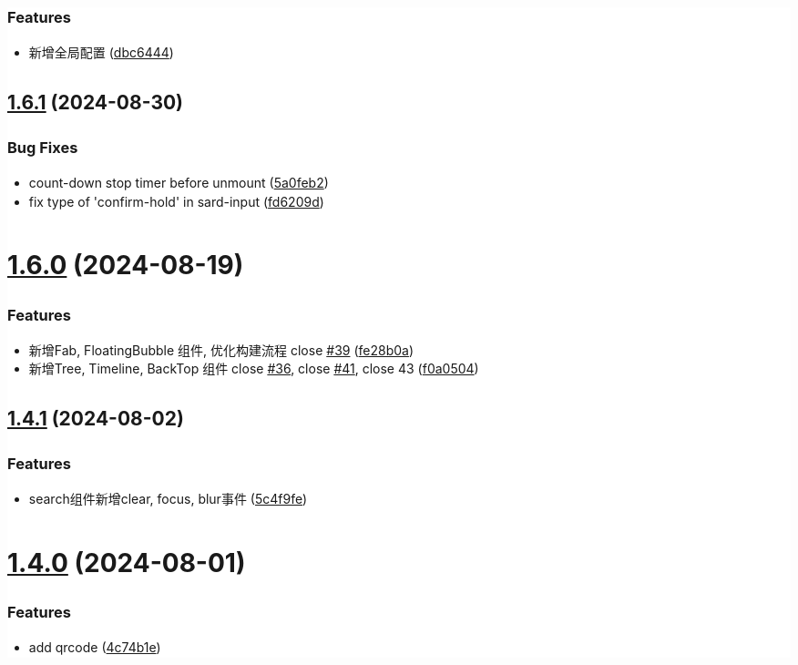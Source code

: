 
### Features

* 新增全局配置 ([dbc6444](https://github.com/sutras/sard-uniapp/commit/dbc64443ec9528cc039be6631be927fc30592967))



## [1.6.1](https://github.com/sutras/sard-uniapp/compare/v1.6.0...v1.6.1) (2024-08-30)


### Bug Fixes

* count-down stop timer before unmount ([5a0feb2](https://github.com/sutras/sard-uniapp/commit/5a0feb243384bd21022f930412161af36bd58ae1))
* fix type of 'confirm-hold' in sard-input ([fd6209d](https://github.com/sutras/sard-uniapp/commit/fd6209d31a75a72d60c04cb7da927ca36b211594))



# [1.6.0](https://github.com/sutras/sard-uniapp/compare/v1.4.1...v1.6.0) (2024-08-19)


### Features

* 新增Fab, FloatingBubble 组件, 优化构建流程 close [#39](https://github.com/sutras/sard-uniapp/issues/39) ([fe28b0a](https://github.com/sutras/sard-uniapp/commit/fe28b0aeb3a60f8b4d3f74a7d16ceb0fb4ccf295))
* 新增Tree, Timeline, BackTop 组件 close [#36](https://github.com/sutras/sard-uniapp/issues/36), close [#41](https://github.com/sutras/sard-uniapp/issues/41), close 43 ([f0a0504](https://github.com/sutras/sard-uniapp/commit/f0a0504f03a8eac84f926e2e01a61bc31de59057))



## [1.4.1](https://github.com/sutras/sard-uniapp/compare/v1.4.0...v1.4.1) (2024-08-02)


### Features

* search组件新增clear, focus, blur事件 ([5c4f9fe](https://github.com/sutras/sard-uniapp/commit/5c4f9febfc320acc38147e37779e964825f88692))



# [1.4.0](https://github.com/sutras/sard-uniapp/compare/v1.3.0...v1.4.0) (2024-08-01)


### Features

* add qrcode ([4c74b1e](https://github.com/sutras/sard-uniapp/commit/4c74b1e6c0618178699d78b7b39c6a66ac2ecce4))
